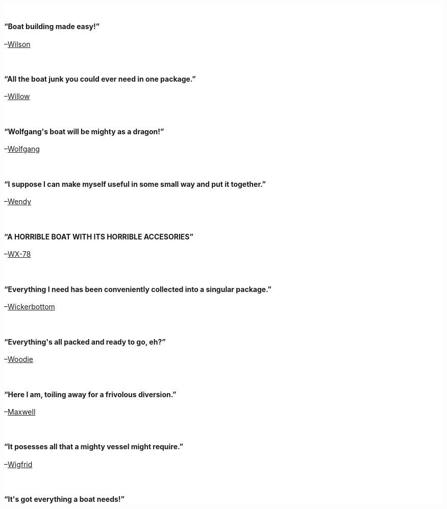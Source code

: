 ![](data:image/gif;base64,R0lGODlhAQABAIABAAAAAP///yH5BAEAAAEALAAAAAABAAEAQAICTAEAOw%3D%3D)

**“**Boat building made easy!**”**

–[Wilson](/wiki/Wilson "Wilson")

![](data:image/gif;base64,R0lGODlhAQABAIABAAAAAP///yH5BAEAAAEALAAAAAABAAEAQAICTAEAOw%3D%3D)

**“**All the boat junk you could ever need in one package.**”**

–[Willow](/wiki/Willow "Willow")

![](data:image/gif;base64,R0lGODlhAQABAIABAAAAAP///yH5BAEAAAEALAAAAAABAAEAQAICTAEAOw%3D%3D)

**“**Wolfgang's boat will be mighty as a dragon!**”**

–[Wolfgang](/wiki/Wolfgang "Wolfgang")

![](data:image/gif;base64,R0lGODlhAQABAIABAAAAAP///yH5BAEAAAEALAAAAAABAAEAQAICTAEAOw%3D%3D)

**“**I suppose I can make myself useful in some small way and put it together.**”**

–[Wendy](/wiki/Wendy "Wendy")

![](data:image/gif;base64,R0lGODlhAQABAIABAAAAAP///yH5BAEAAAEALAAAAAABAAEAQAICTAEAOw%3D%3D)

**“**A HORRIBLE BOAT WITH ITS HORRIBLE ACCESORIES**”**

–[WX-78](/wiki/WX-78 "WX-78")

![](data:image/gif;base64,R0lGODlhAQABAIABAAAAAP///yH5BAEAAAEALAAAAAABAAEAQAICTAEAOw%3D%3D)

**“**Everything I need has been conveniently collected into a singular package.**”**

–[Wickerbottom](/wiki/Wickerbottom "Wickerbottom")

![](data:image/gif;base64,R0lGODlhAQABAIABAAAAAP///yH5BAEAAAEALAAAAAABAAEAQAICTAEAOw%3D%3D)

**“**Everything's all packed and ready to go, eh?**”**

–[Woodie](/wiki/Woodie "Woodie")

![](data:image/gif;base64,R0lGODlhAQABAIABAAAAAP///yH5BAEAAAEALAAAAAABAAEAQAICTAEAOw%3D%3D)

**“**Here I am, toiling away for a frivolous diversion.**”**

–[Maxwell](/wiki/Maxwell "Maxwell")

![](data:image/gif;base64,R0lGODlhAQABAIABAAAAAP///yH5BAEAAAEALAAAAAABAAEAQAICTAEAOw%3D%3D)

**“**It posesses all that a mighty vessel might require.**”**

–[Wigfrid](/wiki/Wigfrid "Wigfrid")

![](data:image/gif;base64,R0lGODlhAQABAIABAAAAAP///yH5BAEAAAEALAAAAAABAAEAQAICTAEAOw%3D%3D)

**“**It's got everything a boat needs!**”**
